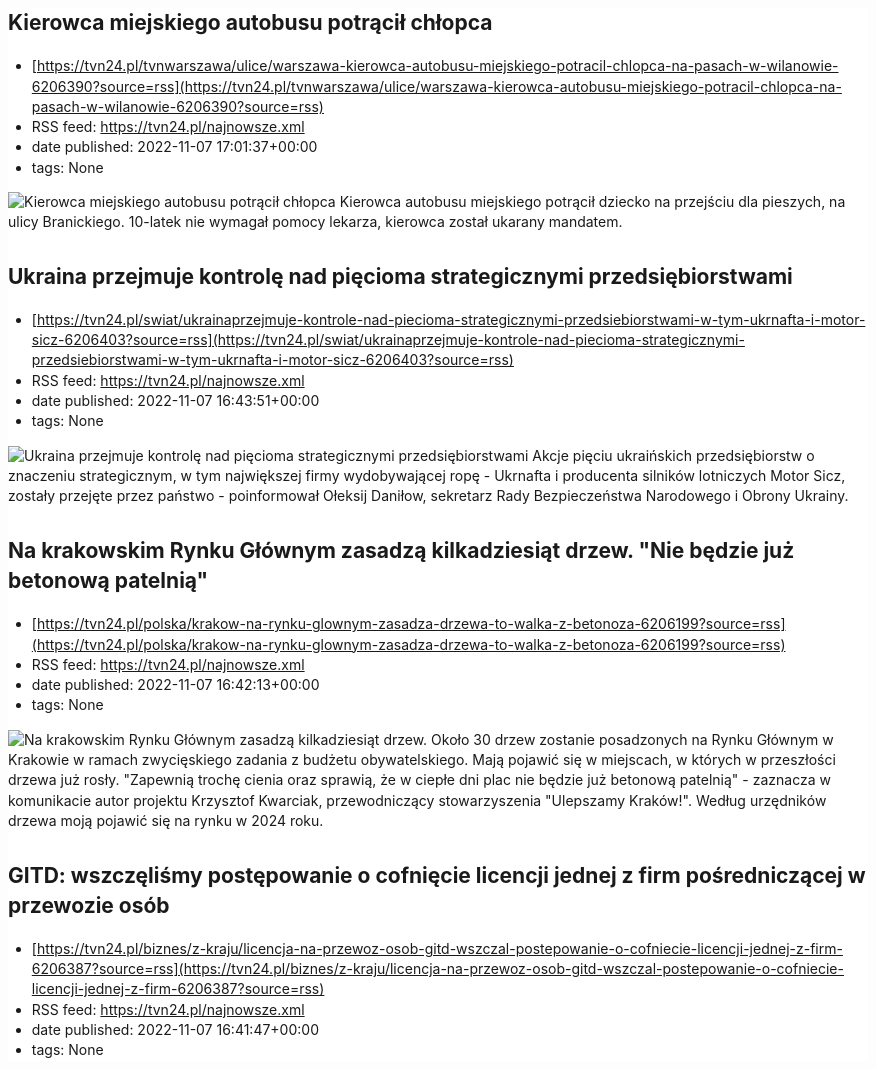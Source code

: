 ## Kierowca miejskiego autobusu potrącił chłopca
 - [https://tvn24.pl/tvnwarszawa/ulice/warszawa-kierowca-autobusu-miejskiego-potracil-chlopca-na-pasach-w-wilanowie-6206390?source=rss](https://tvn24.pl/tvnwarszawa/ulice/warszawa-kierowca-autobusu-miejskiego-potracil-chlopca-na-pasach-w-wilanowie-6206390?source=rss)
 - RSS feed: https://tvn24.pl/najnowsze.xml
 - date published: 2022-11-07 17:01:37+00:00
 - tags: None

<img alt="Kierowca miejskiego autobusu potrącił chłopca" src="https://tvn24.pl/tvnwarszawa/najnowsze/cdn-zdjecie-9rxyx7-potracenie-chlopca-przez-autobus-6206353/alternates/LANDSCAPE_1280" />
    Kierowca autobusu miejskiego potrącił dziecko na przejściu dla pieszych, na ulicy Branickiego. 10-latek nie wymagał pomocy lekarza, kierowca został ukarany mandatem.

## Ukraina przejmuje kontrolę nad pięcioma strategicznymi przedsiębiorstwami
 - [https://tvn24.pl/swiat/ukrainaprzejmuje-kontrole-nad-piecioma-strategicznymi-przedsiebiorstwami-w-tym-ukrnafta-i-motor-sicz-6206403?source=rss](https://tvn24.pl/swiat/ukrainaprzejmuje-kontrole-nad-piecioma-strategicznymi-przedsiebiorstwami-w-tym-ukrnafta-i-motor-sicz-6206403?source=rss)
 - RSS feed: https://tvn24.pl/najnowsze.xml
 - date published: 2022-11-07 16:43:51+00:00
 - tags: None

<img alt="Ukraina przejmuje kontrolę nad pięcioma strategicznymi przedsiębiorstwami" src="https://tvn24.pl/najnowsze/cdn-zdjecie-o8q765-ukrnafta-shutterstock1341399926-6206391/alternates/LANDSCAPE_1280" />
    Akcje pięciu ukraińskich przedsiębiorstw o znaczeniu strategicznym, w tym największej firmy wydobywającej ropę - Ukrnafta i producenta silników lotniczych Motor Sicz, zostały przejęte przez państwo - poinformował Ołeksij Daniłow, sekretarz Rady Bezpieczeństwa Narodowego i Obrony Ukrainy.

## Na krakowskim Rynku Głównym zasadzą kilkadziesiąt drzew. "Nie będzie już betonową patelnią"
 - [https://tvn24.pl/polska/krakow-na-rynku-glownym-zasadza-drzewa-to-walka-z-betonoza-6206199?source=rss](https://tvn24.pl/polska/krakow-na-rynku-glownym-zasadza-drzewa-to-walka-z-betonoza-6206199?source=rss)
 - RSS feed: https://tvn24.pl/najnowsze.xml
 - date published: 2022-11-07 16:42:13+00:00
 - tags: None

<img alt="Na krakowskim Rynku Głównym zasadzą kilkadziesiąt drzew. " src="https://tvn24.pl/najnowsze/cdn-zdjecie-0f3dsc-krakow-rynek-shutterstock1307038639-6206148/alternates/LANDSCAPE_1280" />
    Około 30 drzew zostanie posadzonych na Rynku Głównym w Krakowie w ramach zwycięskiego zadania z budżetu obywatelskiego. Mają pojawić się w miejscach, w których w przeszłości drzewa już rosły. "Zapewnią trochę cienia oraz sprawią, że w ciepłe dni plac nie będzie już betonową patelnią" - zaznacza w komunikacie autor projektu Krzysztof Kwarciak, przewodniczący stowarzyszenia "Ulepszamy Kraków!". Według urzędników drzewa moją pojawić się na rynku w 2024 roku.

## GITD: wszczęliśmy postępowanie o cofnięcie licencji jednej z firm pośredniczącej w przewozie osób
 - [https://tvn24.pl/biznes/z-kraju/licencja-na-przewoz-osob-gitd-wszczal-postepowanie-o-cofniecie-licencji-jednej-z-firm-6206387?source=rss](https://tvn24.pl/biznes/z-kraju/licencja-na-przewoz-osob-gitd-wszczal-postepowanie-o-cofniecie-licencji-jednej-z-firm-6206387?source=rss)
 - RSS feed: https://tvn24.pl/najnowsze.xml
 - date published: 2022-11-07 16:41:47+00:00
 - tags: None
